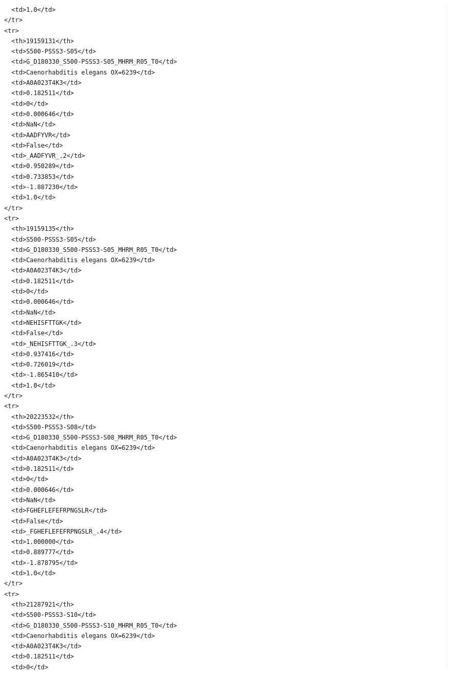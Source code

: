       <td>1.0</td>
    </tr>
    <tr>
      <th>19159131</th>
      <td>S500-PSSS3-S05</td>
      <td>G_D180330_S500-PSSS3-S05_MHRM_R05_T0</td>
      <td>Caenorhabditis elegans OX=6239</td>
      <td>A0A023T4K3</td>
      <td>0.182511</td>
      <td>0</td>
      <td>0.000646</td>
      <td>NaN</td>
      <td>AADFYVR</td>
      <td>False</td>
      <td>_AADFYVR_.2</td>
      <td>0.950289</td>
      <td>0.733853</td>
      <td>-1.887230</td>
      <td>1.0</td>
    </tr>
    <tr>
      <th>19159135</th>
      <td>S500-PSSS3-S05</td>
      <td>G_D180330_S500-PSSS3-S05_MHRM_R05_T0</td>
      <td>Caenorhabditis elegans OX=6239</td>
      <td>A0A023T4K3</td>
      <td>0.182511</td>
      <td>0</td>
      <td>0.000646</td>
      <td>NaN</td>
      <td>NEHISFTTGK</td>
      <td>False</td>
      <td>_NEHISFTTGK_.3</td>
      <td>0.937416</td>
      <td>0.726019</td>
      <td>-1.865410</td>
      <td>1.0</td>
    </tr>
    <tr>
      <th>20223532</th>
      <td>S500-PSSS3-S08</td>
      <td>G_D180330_S500-PSSS3-S08_MHRM_R05_T0</td>
      <td>Caenorhabditis elegans OX=6239</td>
      <td>A0A023T4K3</td>
      <td>0.182511</td>
      <td>0</td>
      <td>0.000646</td>
      <td>NaN</td>
      <td>FGHEFLEFEFRPNGSLR</td>
      <td>False</td>
      <td>_FGHEFLEFEFRPNGSLR_.4</td>
      <td>1.000000</td>
      <td>0.889777</td>
      <td>-1.878795</td>
      <td>1.0</td>
    </tr>
    <tr>
      <th>21287921</th>
      <td>S500-PSSS3-S10</td>
      <td>G_D180330_S500-PSSS3-S10_MHRM_R05_T0</td>
      <td>Caenorhabditis elegans OX=6239</td>
      <td>A0A023T4K3</td>
      <td>0.182511</td>
      <td>0</td>